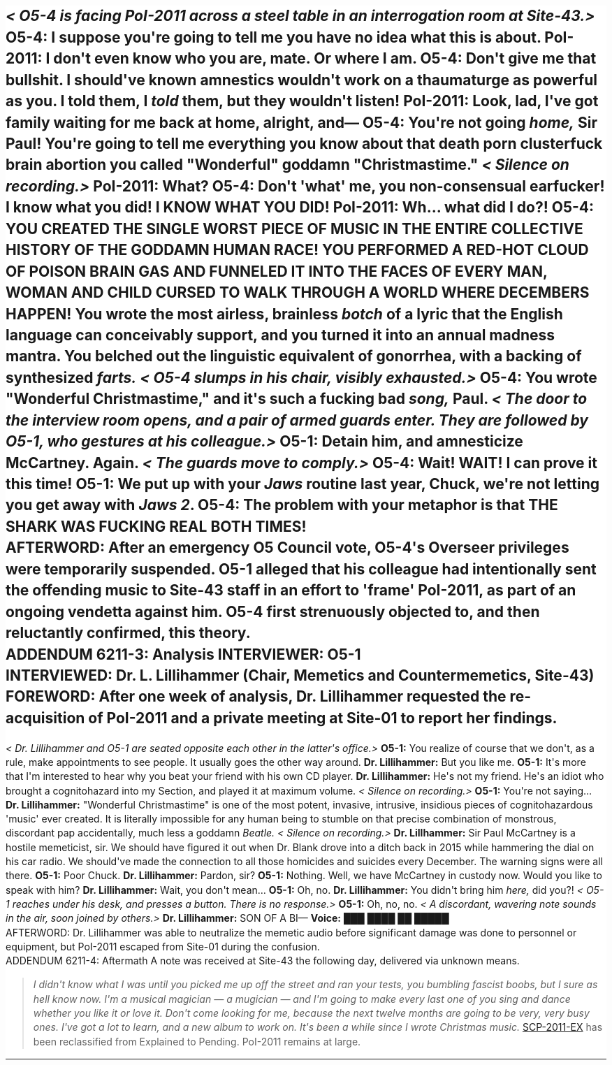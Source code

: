 <BEGIN LOG> _< O5-4 is facing PoI-2011 across a steel table in an interrogation room at Site-43.>_ **O5-4:** I suppose you're going to tell me you have no idea what this is about. **PoI-2011:** I don't even know who you are, mate. Or where I am. **O5-4:** Don't give me that bullshit. I should've known amnestics wouldn't work on a thaumaturge as powerful as you. I told them, I _told_ them, but they wouldn't listen! **PoI-2011:** Look, lad, I've got family waiting for me back at home, alright, and— **O5-4:** You're not going _home,_ Sir Paul! You're going to tell me everything you know about that death porn clusterfuck brain abortion you called "Wonderful" goddamn "Christmastime." _< Silence on recording.>_ **PoI-2011:** What? **O5-4:** Don't 'what' me, you non-consensual earfucker! I know what you did! I KNOW WHAT YOU DID! **PoI-2011:** Wh… what did I do?! **O5-4:** YOU CREATED THE SINGLE WORST PIECE OF MUSIC IN THE ENTIRE COLLECTIVE HISTORY OF THE GODDAMN HUMAN RACE! YOU PERFORMED A RED-HOT CLOUD OF POISON BRAIN GAS AND FUNNELED IT INTO THE FACES OF EVERY MAN, WOMAN AND CHILD CURSED TO WALK THROUGH A WORLD WHERE DECEMBERS HAPPEN! You wrote the most airless, brainless _botch_ of a lyric that the English language can conceivably support, and you turned it into an annual madness mantra. You belched out the linguistic equivalent of gonorrhea, with a backing of synthesized _farts._ _< O5-4 slumps in his chair, visibly exhausted.>_ **O5-4:** You wrote "Wonderful Christmastime," and it's such a fucking bad _song,_ Paul. _< The door to the interview room opens, and a pair of armed guards enter. They are followed by O5-1, who gestures at his colleague.>_ **O5-1:** Detain him, and amnesticize McCartney. Again. _< The guards move to comply.>_ **O5-4:** Wait! WAIT! I can prove it this time! **O5-1:** We put up with your _Jaws_ routine last year, Chuck, we're not letting you get away with _Jaws 2_. **O5-4:** The problem with your metaphor is that THE SHARK WAS FUCKING REAL BOTH TIMES! <END LOG>  
AFTERWORD: After an emergency O5 Council vote, O5-4's Overseer privileges were temporarily suspended. O5-1 alleged that his colleague had intentionally sent the offending music to Site-43 staff in an effort to 'frame' PoI-2011, as part of an ongoing vendetta against him. O5-4 first strenuously objected to, and then reluctantly confirmed, this theory.  
ADDENDUM 6211-3: Analysis
INTERVIEWER: O5-1  
INTERVIEWED: Dr. L. Lillihammer (Chair, Memetics and Countermemetics, Site-43) FOREWORD: After one week of analysis, Dr. Lillihammer requested the re-acquisition of PoI-2011 and a private meeting at Site-01 to report her findings.  
---  
<BEGIN LOG> _< Dr. Lillihammer and O5-1 are seated opposite each other in the latter's office.>_ **O5-1:** You realize of course that we don't, as a rule, make appointments to see people. It usually goes the other way around. **Dr. Lillihammer:** But you like me. **O5-1:** It's more that I'm interested to hear why you beat your friend with his own CD player. **Dr. Lillihammer:** He's not my friend. He's an idiot who brought a cognitohazard into my Section, and played it at maximum volume. _< Silence on recording.>_ **O5-1:** You're not saying… **Dr. Lillihammer:** "Wonderful Christmastime" is one of the most potent, invasive, intrusive, insidious pieces of cognitohazardous 'music' ever created. It is literally impossible for any human being to stumble on that precise combination of monstrous, discordant pap accidentally, much less a goddamn _Beatle._ _< Silence on recording.>_ **Dr. Lillhammer:** Sir Paul McCartney is a hostile memeticist, sir. We should have figured it out when Dr. Blank drove into a ditch back in 2015 while hammering the dial on his car radio. We should've made the connection to all those homicides and suicides every December. The warning signs were all there. **O5-1:** Poor Chuck. **Dr. Lillihammer:** Pardon, sir? **O5-1:** Nothing. Well, we have McCartney in custody now. Would you like to speak with him? **Dr. Lillihammer:** Wait, you don't mean… **O5-1:** Oh, no. **Dr. Lillihammer:** You didn't bring him _here,_ did you?! _< O5-1 reaches under his desk, and presses a button. There is no response.>_ **O5-1:** Oh, no, no. _< A discordant, wavering note sounds in the air, soon joined by others.>_ **Dr. Lillihammer:** SON OF A BI— **Voice:** ███ ████ ██ █████ <END LOG>  
AFTERWORD: Dr. Lillihammer was able to neutralize the memetic audio before significant damage was done to personnel or equipment, but PoI-2011 escaped from Site-01 during the confusion.  
ADDENDUM 6211-4: Aftermath
A note was received at Site-43 the following day, delivered via unknown means.
> _I didn't know what I was until you picked me up off the street and ran your tests, you bumbling fascist boobs, but I sure as hell know now._
> _I'm a musical magician — a mugician — and I'm going to make every last one of you sing and dance whether you like it or love it._
> _Don't come looking for me, because the next twelve months are going to be very, very busy ones._
> _I've got a lot to learn, and a new album to work on._
> _It's been a while since I wrote Christmas music._
[SCP-2011-EX](/scp-2011-ex) has been reclassified from Explained to Pending. PoI-2011 remains at large.
* * *